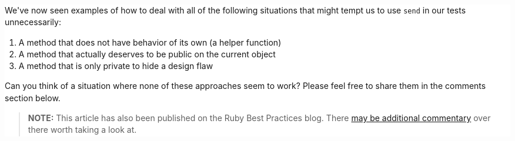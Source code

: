 We've now seen examples of how to deal with all of the following situations that might tempt us to use `send` in our tests unnecessarily:

1. A method that does not have behavior of its own (a helper function) 
1. A method that actually deserves to be public on the current object 
1. A method that is only private to hide a design flaw

Can you think of a situation where none of these approaches seem to work? Please feel free to share them in the comments section below.
  
> **NOTE:** This article has also been published on the Ruby Best Practices blog. There [may be additional commentary](http://blog.rubybestpractices.com/posts/gregory/034-issue-5-testing-antipatterns.html#disqus_thread) 
over there worth taking a look at.
